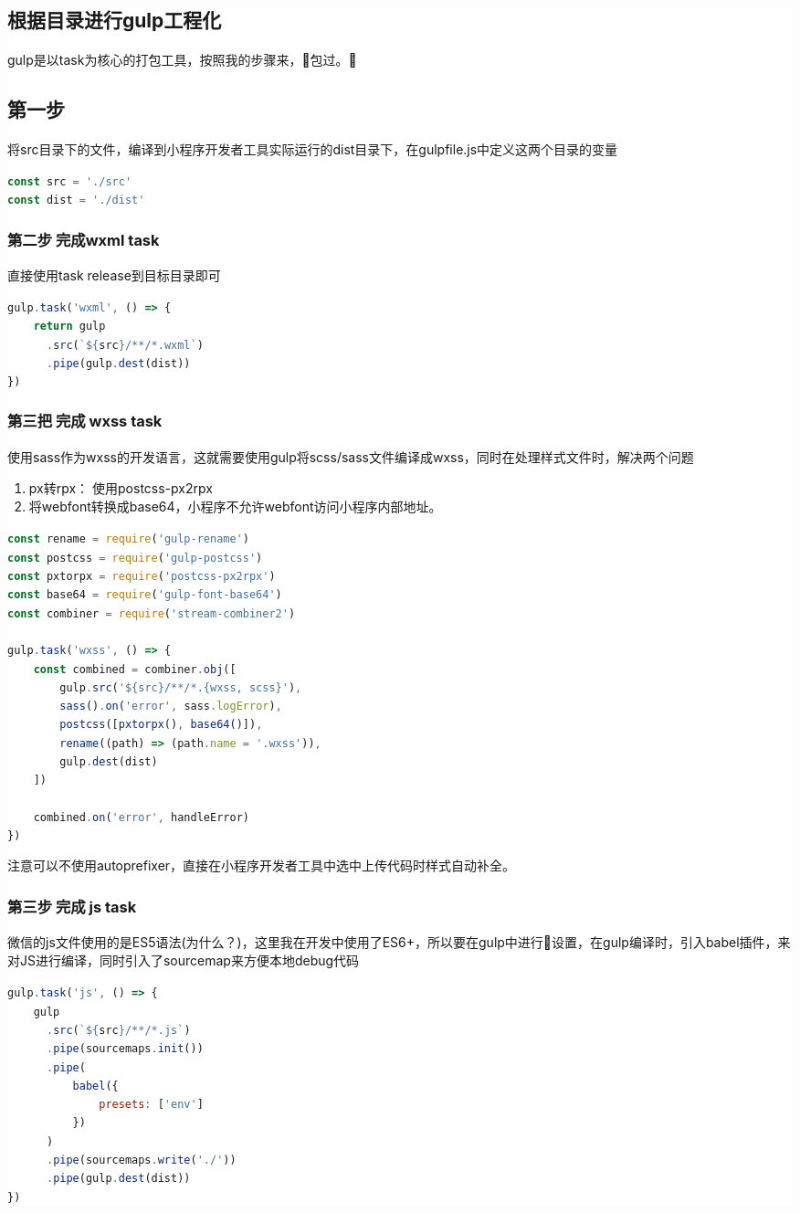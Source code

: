 ## 根据目录进行gulp工程化
gulp是以task为核心的打包工具，按照我的步骤来，包过。
## 第一步
将src目录下的文件，编译到小程序开发者工具实际运行的dist目录下，在gulpfile.js中定义这两个目录的变量
```js
const src = './src'
const dist = './dist'
```
### 第二步 完成wxml task
直接使用task release到目标目录即可
```js
gulp.task('wxml', () => {
    return gulp
      .src(`${src}/**/*.wxml`)
      .pipe(gulp.dest(dist))
})
```
### 第三把 完成 wxss task
使用sass作为wxss的开发语言，这就需要使用gulp将scss/sass文件编译成wxss，同时在处理样式文件时，解决两个问题

1. px转rpx： 使用postcss-px2rpx
2. 将webfont转换成base64，小程序不允许webfont访问小程序内部地址。

```js
const rename = require('gulp-rename')
const postcss = require('gulp-postcss')
const pxtorpx = require('postcss-px2rpx')
const base64 = require('gulp-font-base64')
const combiner = require('stream-combiner2')

gulp.task('wxss', () => {
    const combined = combiner.obj([
        gulp.src('${src}/**/*.{wxss, scss}'),
        sass().on('error', sass.logError),
        postcss([pxtorpx(), base64()]),
        rename((path) => (path.name = '.wxss')),
        gulp.dest(dist)
    ])

    combined.on('error', handleError)
})
```
注意可以不使用autoprefixer，直接在小程序开发者工具中选中上传代码时样式自动补全。


### 第三步 完成 js task
微信的js文件使用的是ES5语法(为什么？)，这里我在开发中使用了ES6+，所以要在gulp中进行设置，在gulp编译时，引入babel插件，来对JS进行编译，同时引入了sourcemap来方便本地debug代码

```js
gulp.task('js', () => {
    gulp
      .src(`${src}/**/*.js`)
      .pipe(sourcemaps.init())
      .pipe(
          babel({
              presets: ['env']
          })
      )
      .pipe(sourcemaps.write('./'))
      .pipe(gulp.dest(dist))
})
```
